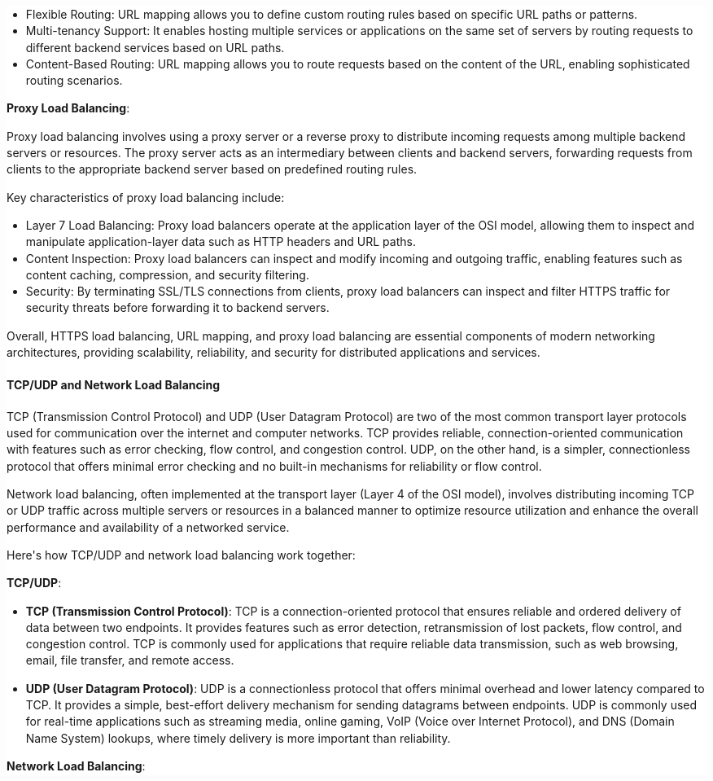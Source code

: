 - Flexible Routing: URL mapping allows you to define custom routing rules based on specific URL paths or patterns.
- Multi-tenancy Support: It enables hosting multiple services or applications on the same set of servers by routing requests to different backend services based on URL paths.
- Content-Based Routing: URL mapping allows you to route requests based on the content of the URL, enabling sophisticated routing scenarios.

**Proxy Load Balancing**:

Proxy load balancing involves using a proxy server or a reverse proxy to distribute incoming requests among multiple backend servers or resources. The proxy server acts as an intermediary between clients and backend servers, forwarding requests from clients to the appropriate backend server based on predefined routing rules.

Key characteristics of proxy load balancing include:

- Layer 7 Load Balancing: Proxy load balancers operate at the application layer of the OSI model, allowing them to inspect and manipulate application-layer data such as HTTP headers and URL paths.
- Content Inspection: Proxy load balancers can inspect and modify incoming and outgoing traffic, enabling features such as content caching, compression, and security filtering.
- Security: By terminating SSL/TLS connections from clients, proxy load balancers can inspect and filter HTTPS traffic for security threats before forwarding it to backend servers.

Overall, HTTPS load balancing, URL mapping, and proxy load balancing are essential components of modern networking architectures, providing scalability, reliability, and security for distributed applications and services.

#### TCP/UDP and Network Load Balancing

TCP (Transmission Control Protocol) and UDP (User Datagram Protocol) are two of the most common transport layer protocols used for communication over the internet and computer networks. TCP provides reliable, connection-oriented communication with features such as error checking, flow control, and congestion control. UDP, on the other hand, is a simpler, connectionless protocol that offers minimal error checking and no built-in mechanisms for reliability or flow control.

Network load balancing, often implemented at the transport layer (Layer 4 of the OSI model), involves distributing incoming TCP or UDP traffic across multiple servers or resources in a balanced manner to optimize resource utilization and enhance the overall performance and availability of a networked service.

Here's how TCP/UDP and network load balancing work together:

**TCP/UDP**:

- **TCP (Transmission Control Protocol)**: TCP is a connection-oriented protocol that ensures reliable and ordered delivery of data between two endpoints. It provides features such as error detection, retransmission of lost packets, flow control, and congestion control. TCP is commonly used for applications that require reliable data transmission, such as web browsing, email, file transfer, and remote access.

- **UDP (User Datagram Protocol)**: UDP is a connectionless protocol that offers minimal overhead and lower latency compared to TCP. It provides a simple, best-effort delivery mechanism for sending datagrams between endpoints. UDP is commonly used for real-time applications such as streaming media, online gaming, VoIP (Voice over Internet Protocol), and DNS (Domain Name System) lookups, where timely delivery is more important than reliability.

**Network Load Balancing**:
